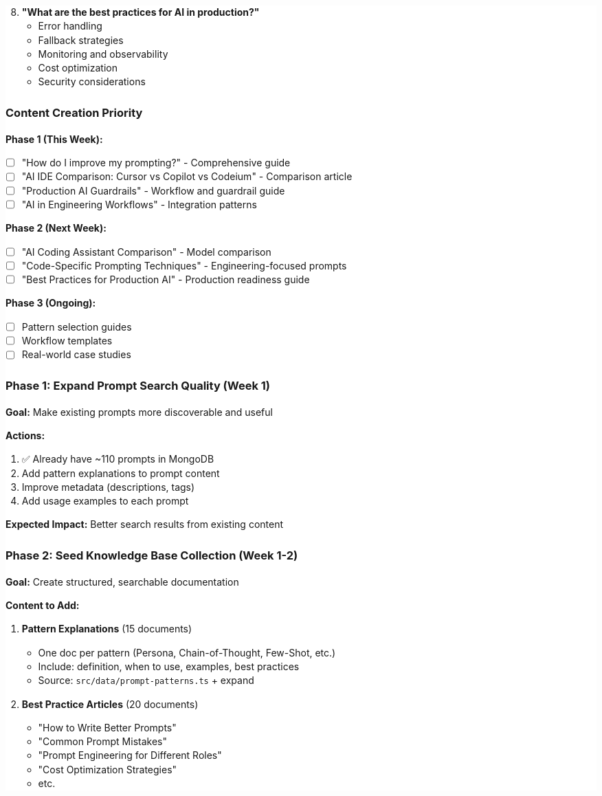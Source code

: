 8. **"What are the best practices for AI in production?"**
   - Error handling
   - Fallback strategies
   - Monitoring and observability
   - Cost optimization
   - Security considerations

### Content Creation Priority

**Phase 1 (This Week):**

- [ ] "How do I improve my prompting?" - Comprehensive guide
- [ ] "AI IDE Comparison: Cursor vs Copilot vs Codeium" - Comparison article
- [ ] "Production AI Guardrails" - Workflow and guardrail guide
- [ ] "AI in Engineering Workflows" - Integration patterns

**Phase 2 (Next Week):**

- [ ] "AI Coding Assistant Comparison" - Model comparison
- [ ] "Code-Specific Prompting Techniques" - Engineering-focused prompts
- [ ] "Best Practices for Production AI" - Production readiness guide

**Phase 3 (Ongoing):**

- [ ] Pattern selection guides
- [ ] Workflow templates
- [ ] Real-world case studies

### Phase 1: Expand Prompt Search Quality (Week 1)

**Goal:** Make existing prompts more discoverable and useful

**Actions:**

1. ✅ Already have ~110 prompts in MongoDB
2. Add pattern explanations to prompt content
3. Improve metadata (descriptions, tags)
4. Add usage examples to each prompt

**Expected Impact:** Better search results from existing content

### Phase 2: Seed Knowledge Base Collection (Week 1-2)

**Goal:** Create structured, searchable documentation

**Content to Add:**

1. **Pattern Explanations** (15 documents)
   - One doc per pattern (Persona, Chain-of-Thought, Few-Shot, etc.)
   - Include: definition, when to use, examples, best practices
   - Source: `src/data/prompt-patterns.ts` + expand

2. **Best Practice Articles** (20 documents)
   - "How to Write Better Prompts"
   - "Common Prompt Mistakes"
   - "Prompt Engineering for Different Roles"
   - "Cost Optimization Strategies"
   - etc.
